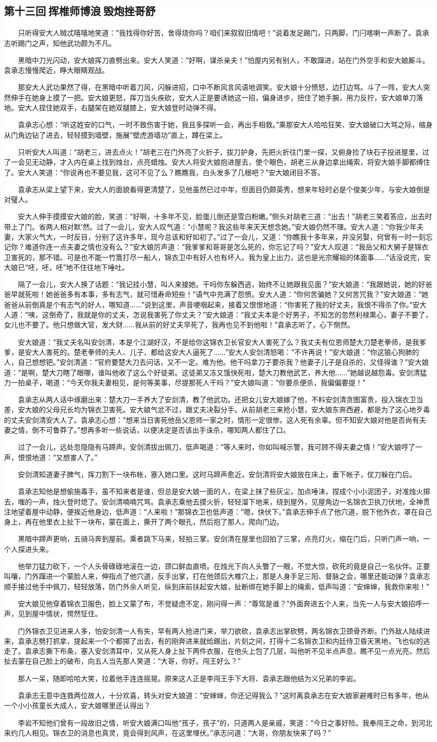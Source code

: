 ## 第十三回 挥椎师博浪 毁炮挫哥舒

　　只听得安大人贼忒嘻嘻地笑道：“我找得你好苦，舍得烧你吗？咱们来叙叙旧情吧！”说着发足踢门，只两脚，门闩喀喇一声断了。袁承志听踢门之声，知他武功颇为不凡。

　　黑暗中刀光闪动，安大娘挥刀直劈出来。安大人笑道：“好啊，谋杀亲夫！”怕屋内另有别人，不敢蹿进，站在门外空手和安大娘厮斗。袁承志慢慢爬近，睁大眼睛观战。

　　那安大人武功果然了得，在黑暗中听着刀风，闪躲进招，口中不断风言风语地调笑。安大娘十分愤怒，边打边骂。斗了一阵，安大人突然伸手在她身上摸了一把。安大娘更怒，挥刀当头疾砍，安大人正是要诱她这一招，偏身进步，扭住了她手腕，用力反拧，安大娘单刀落地。安大人捏住她双手，右腿架在她双腿膝上，安大娘登时动弹不得。

　　袁承志心想：“听这姓安的口气，一时不致伤害于她，我且多探听一会，再出手相救。”乘那安大人哈哈狂笑、安大娘破口大骂之际，缩身从门角边钻了进去，轻轻摸到墙壁，施展“壁虎游墙功”直上，蹲在梁上。

　　只听安大人叫道：“胡老三，进去点火！”胡老三在门外亮了火折子，拔刀护身，先把火折往门里一探，又俯身捡了块石子投进屋里，过了一会见无动静，才入内在桌上找到烛台，点亮蜡烛。安大人将安大娘抱进屋去，使个眼色，胡老三从身边拿出绳索，将安大娘手脚都缚住了。安大人笑道：“你说再也不要见我，这可不见了么？瞧瞧我，白头发多了几根吧？”安大娘闭目不答。

　　袁承志从梁上望下来，安大人的面貌看得更清楚了，见他虽然已过中年，但面目仍颇英秀，想来年轻时必是个俊美少年，与安大娘倒是对璧人。

　　安大人伸手摸摸安大娘的脸，笑道：“好啊，十多年不见，脸蛋儿倒还是雪白粉嫩。”侧头对胡老三道：“出去！”胡老三笑着答应，出去时带上了门。省两人相对默’然。过了一会儿，安大人叹气道：“小慧呢？我这些年来天天想念她。”安大娘仍然不理。安大人道：“你我少年夫妻，大家火气大，一时反目，分别了这许多年，现今总该和好如初了。”过了一会儿，又道：“你瞧我十多年来，并没另娶，何曾有一时一刻忘记你？难道你连一点夫妻之情也没有么？”安大娘厉声道：“我爹爹和哥哥是怎么死的，你忘记了吗？”安大人叹道：“我岳父和大舅子是锦衣卫害死的，那不错。可是也不能一竹篙打尽一船人，锦衣卫中有好人也有坏人。我为皇上出力，这也是光宗耀祖的体面事……”话没说完，安大娘已“呸，呸，呸”地不住往地下唾吐。

　　隔了一会儿，安大人换了话题：“我记挂小慧，叫人来接她。干吗你东躲西逃，始终不让她跟我见面？”安大娘道：“我跟她说，她的好爸爸早就死啦！她爸爸多有本事，多有志气，就可惜寿命短些！”语气中充满了怨愤。安大人道：“你何苦骗她？又何苦咒我？”安大娘道：“她爸爸从前倒真是个有志气的好人，哪知道……”说到这里，声音哽咽起来，接着又恨恨地道：“你害死了我的好丈夫，我恨不得杀了你。”安大人道：“咦，这倒奇了，我就是你的丈夫，怎说我害死了你丈夫？”安大娘道：“我丈夫本是个好男子，不知怎的忽然利禄熏心，妻子不要了，女儿也不要了。他只想做大官，发大财……我从前的好丈夫早死了，我再也见不到他啦！”袁承志听了，心下恻然。

　　安大娘道：“我丈夫名叫安剑清，本是个江湖好汉，不是给你这锦衣卫长官安大人害死了么？我丈夫有位恩师楚大刀楚老拳师，是我爹爹，是安大人害死的。楚老拳师的夫人、儿子，都给这安大人逼死了……”安大人安剑清怒喝：“不许再说！”安大娘道：“你这狼心狗肺的人，自己想想钯。”安剑清道：“官府要楚大刀去问话，又不一定。难为他。他干吗拿刀子要杀我？他妻子儿子是自杀的，又怪得谁？”安大娘道：“是啊，楚大刀瞎了眼哪，谁叫他收了这么个好徒弟。这徒弟又冻又饿快死啦，楚大刀教他武艺，养大他……”她越说越怨毒。安剑清猛力一拍桌子，喝道：“今天你我夫妻相见，是何等美事，尽提那死人干吗？”安大娘叫道：“你要杀便杀，我偏偏要提！”

　　袁承志从两人话中琢磨出来：楚大刀一手养大了安剑清，教了他武功。还把女儿安大娘嫁了他，不料安剑清贪图富贵，投入锦衣卫当差，安大娘的父母兄长均为锦衣卫害死。安大娘气忿不过，跟丈夫决裂分手。从前胡老三来抢小慧，安大娘东奔西避，都是为了这心地歹毒的丈夫安剑清安大人了。袁承志心想：“想来当日害死他岳父恩师一家之时，情形一定很惨。这人死有余辜。但不知安大娘对他是否尚有夫妻之情，倒不可鲁莽了。”想再多听一些说话，以便决定是否该出手诛杀，哪知两人都住了口。

　　过了一会儿，远处忽隐隐有马蹄声。安剑清拔出佩刀，低声喝道：“等人来时，你如叫喊示警，我可顾不得夫妻之情！”安大娘哼了一声，恨恨地道：“又想害人了。”

　　安剑清知道妻子脾气，挥刀割下一块布帐，塞入她口里。这时马蹄声愈近，安剑清将安大娘放在床上，垂下帐子，仗刀躲在门后。

　　袁承志知他是想偷施毒手，虽不知来者是谁，但总是安大娘一面的人，在梁上抹了些灰尘，加点唾沫，捏成个小小泥团子，对准烛火掷去，嗤的一声，烛火登时熄了。安剑清喃喃咒骂。袁承志乘他去摸火折，轻轻溜下地来，绕到屋外，见屋角边一名锦衣卫执刀伏地，全神贯注地望着屋中动静，便挨近他身边，低声道：“人来啦！”那锦衣卫也低声道：“嗯，快伏下。”袁承志伸手点了他穴道，脱下他外衣，罩在自己身上，再在他里衣上扯下一块布，蒙在面上，撕开了两个眼孔，然后抱了那人，爬向门边。

　　黑暗中蹄声更响，五骑马奔到屋前。乘者跳下马来，轻拍三掌。安剑清在屋里也回拍了三掌，点亮灯火，缩在门后，只听门声一响，一个人探进头来。

　　他举刀猛力砍下，一个人头骨碌碌地滚在一边，颈口鲜血直喷。在烛光下向人头瞥了一眼，不觉大惊，砍死的竟是自己一名伙伴。正要叫嚷，门外蹿进一个蒙脸人来，伸指点了他穴道，反手出掌，打在他颈后大椎穴上，那是人身手足三阳、督脉之会，哪里还能动弹？袁承志顺手接过他手中佩刀，轻轻放落，防门外余人听见，纵到床前扶起安大娘，扯断绑在她手脚上的绳索，低声叫道：“安婶婶，我救你来啦！”

　　安大娘见他穿着锦衣卫服色，脸上又蒙了布，不觉疑虑不定，刚问得一声：“尊驾是谁？”外面奔进五个人来，当先一人与安大娘招呼一声，见到屋中情状，愕然怔住。

　　门外锦衣卫见进来人多，怕安剑清一人有失，早有两人抢进门来，举刀欲砍，袁承志出掌砍劈，两名锦衣卫颈骨齐断。门外敌人陆续进来，袁承志劈打抓拿，提起来一个个都掷了出去，有的刚奔进来就给踢出，片刻之间，打得十二名锦衣卫和内廷侍卫昏天黑地，飞也似的逃走了。袁承志撕下布条，塞入安剑清耳中，又从死人身上扯下两件衣服，在他头上包了几层，叫他听不见半点声息，瞧不见一点光亮，然后扯去蒙在自己脸上的破布，向五人当先那人笑道：“大哥，你好。闯王好么？”

　　那人一呆，随即哈哈大笑，拉着他手连连摇晃。原来这人正是李闯王手下大将、袁承志跟他结为义兄弟的李岩。

　　袁承志无意中连救两位故人，十分欢喜，转头对安大娘道：“安婶婶，你还记得我么？”这时离袁承志在安大娘家避难时已有多年，他从一个小小孩童长大成人，安大娘哪里还认得出？

　　李岩不知他们曾有一段故旧之情，听安大娘满口叫他“孩子，孩子”的，只道两人是亲戚，笑道：“今日之事好险。我奉闯王之命，到河北来约几人相见。锦衣卫的消息也真灵，竟会得到风声，在这里埋伏。”承志问道：“大哥，你朋友快来了吗？”
